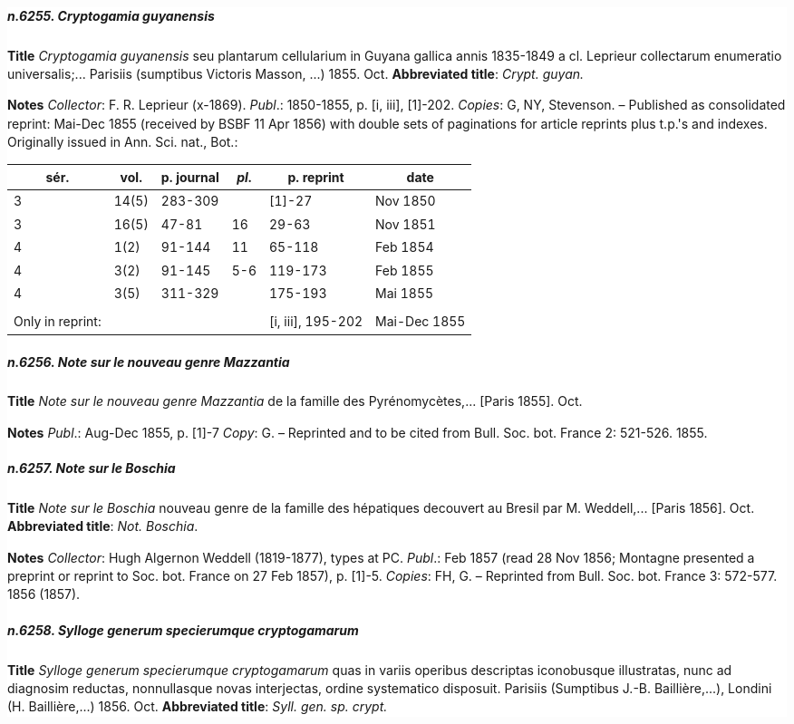 ##### n.6255. Cryptogamia guyanensis

**Title**
*Cryptogamia guyanensis* seu plantarum cellularium in Guyana gallica annis 1835-1849 a cl. Leprieur collectarum enumeratio universalis;... Parisiis (sumptibus Victoris Masson, ...) 1855. Oct.
**Abbreviated title**: *Crypt. guyan.*

**Notes**
*Collector*: F. R. Leprieur (x-1869).
*Publ*.: 1850-1855, p. \[i, iii\], \[1\]-202. *Copies*: G, NY, Stevenson. – Published as consolidated reprint: Mai-Dec 1855 (received by BSBF 11 Apr 1856) with double sets of paginations for article reprints plus t.p.'s and indexes. Originally issued in Ann. Sci. nat., Bot.:

|sér.	|vol.	|p. journal	|*pl*.	|p. reprint	|date|
|---	|---	|---	|---	|---	|---	|
|3	|14(5)	|283-309	|	|\[1\]-27	|Nov 1850|
|3	|16(5)	|47-81	|16	|29-63	|Nov 1851|
|4	|1(2)	|91-144	|11	|65-118	|Feb 1854|
|4	|3(2)	|91-145	|5-6	|119-173	|Feb 1855|
|4	|3(5)	|311-329	|	|175-193	|Mai 1855|
| |
|Only in reprint:	|	|	|	|\[i, iii\], 195-202	|Mai-Dec 1855|

##### n.6256. Note sur le nouveau genre Mazzantia

**Title**
*Note sur le nouveau genre Mazzantia* de la famille des Pyrénomycètes,... \[Paris 1855\]. Oct.

**Notes**
*Publ*.: Aug-Dec 1855, p. \[1\]-7 *Copy*: G. – Reprinted and to be cited from Bull. Soc. bot. France 2: 521-526. 1855.

##### n.6257. Note sur le Boschia

**Title**
*Note sur le Boschia* nouveau genre de la famille des hépatiques decouvert au Bresil par M. Weddell,... \[Paris 1856\]. Oct.
**Abbreviated title**: *Not. Boschia*.

**Notes**
*Collector*: Hugh Algernon Weddell (1819-1877), types at PC.
*Publ*.: Feb 1857 (read 28 Nov 1856; Montagne presented a preprint or reprint to Soc. bot. France on 27 Feb 1857), p. \[1\]-5. *Copies*: FH, G. – Reprinted from Bull. Soc. bot. France 3: 572-577. 1856 (1857).

##### n.6258. Sylloge generum specierumque cryptogamarum

**Title**
*Sylloge generum specierumque cryptogamarum* quas in variis operibus descriptas iconobusque illustratas, nunc ad diagnosim reductas, nonnullasque novas interjectas, ordine systematico disposuit. Parisiis (Sumptibus J.-B. Baillière,...), Londini (H. Baillière,...) 1856. Oct.
**Abbreviated title**: *Syll. gen. sp. crypt.*
